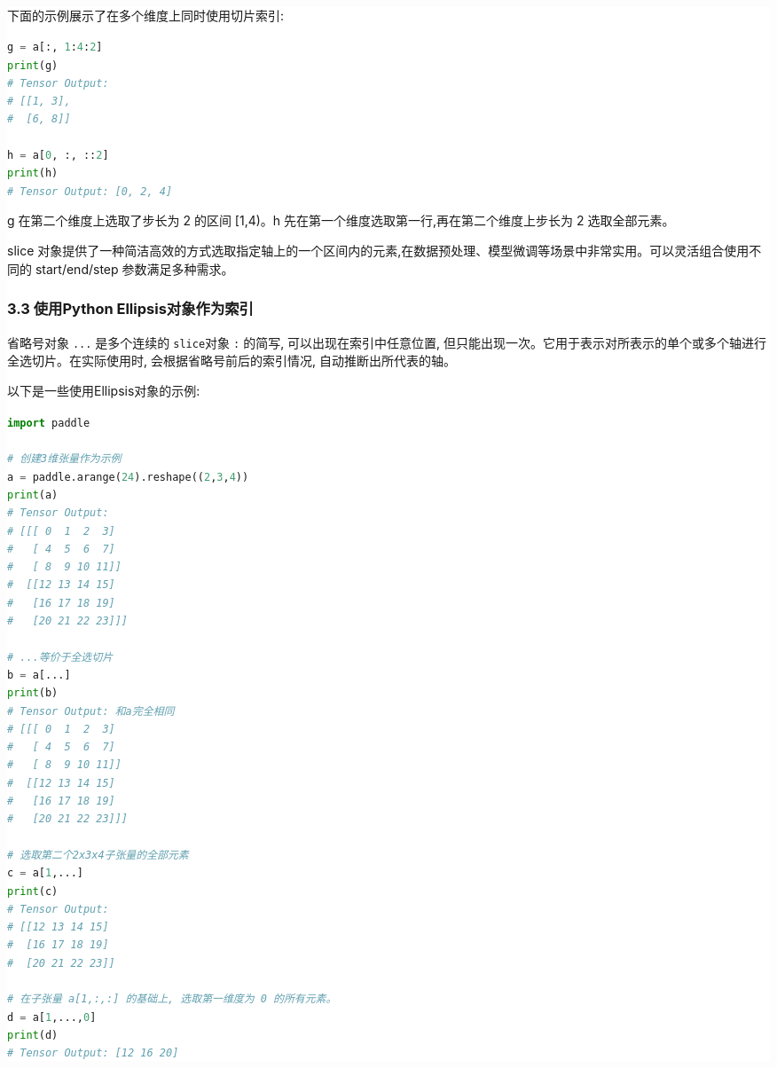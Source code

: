 下面的示例展示了在多个维度上同时使用切片索引:

```python
g = a[:, 1:4:2]
print(g)
# Tensor Output: 
# [[1, 3],
#  [6, 8]]

h = a[0, :, ::2]  
print(h)
# Tensor Output: [0, 2, 4]
```

g 在第二个维度上选取了步长为 2 的区间 [1,4)。h 先在第一个维度选取第一行,再在第二个维度上步长为 2 选取全部元素。

slice 对象提供了一种简洁高效的方式选取指定轴上的一个区间内的元素,在数据预处理、模型微调等场景中非常实用。可以灵活组合使用不同的 start/end/step 参数满足多种需求。

### 3.3 使用Python Ellipsis对象作为索引

省略号对象 `...` 是多个连续的  `slice`对象 `:` 的简写, 可以出现在索引中任意位置, 但只能出现一次。它用于表示对所表示的单个或多个轴进行全选切片。在实际使用时, 会根据省略号前后的索引情况, 自动推断出所代表的轴。

以下是一些使用Ellipsis对象的示例:

```python
import paddle

# 创建3维张量作为示例
a = paddle.arange(24).reshape((2,3,4))
print(a)
# Tensor Output:
# [[[ 0  1  2  3]
#   [ 4  5  6  7]
#   [ 8  9 10 11]]
#  [[12 13 14 15]
#   [16 17 18 19]
#   [20 21 22 23]]]

# ...等价于全选切片
b = a[...]
print(b)
# Tensor Output: 和a完全相同
# [[[ 0  1  2  3]
#   [ 4  5  6  7]
#   [ 8  9 10 11]]
#  [[12 13 14 15]
#   [16 17 18 19] 
#   [20 21 22 23]]]

# 选取第二个2x3x4子张量的全部元素  
c = a[1,...]
print(c)
# Tensor Output:
# [[12 13 14 15]
#  [16 17 18 19]
#  [20 21 22 23]]

# 在子张量 a[1,:,:] 的基础上, 选取第一维度为 0 的所有元素。
d = a[1,...,0]  
print(d)
# Tensor Output: [12 16 20]
```
